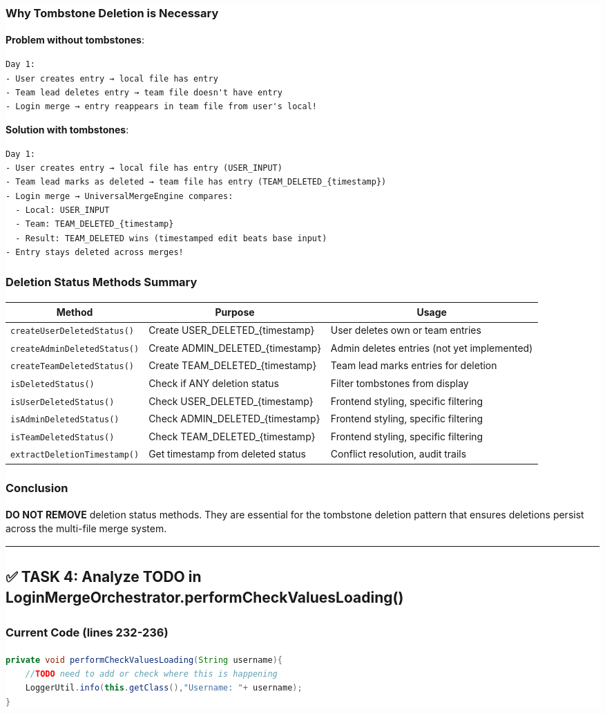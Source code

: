 ### Why Tombstone Deletion is Necessary

**Problem without tombstones**:
```
Day 1:
- User creates entry → local file has entry
- Team lead deletes entry → team file doesn't have entry
- Login merge → entry reappears in team file from user's local!
```

**Solution with tombstones**:
```
Day 1:
- User creates entry → local file has entry (USER_INPUT)
- Team lead marks as deleted → team file has entry (TEAM_DELETED_{timestamp})
- Login merge → UniversalMergeEngine compares:
  - Local: USER_INPUT
  - Team: TEAM_DELETED_{timestamp}
  - Result: TEAM_DELETED wins (timestamped edit beats base input)
- Entry stays deleted across merges!
```

### Deletion Status Methods Summary

| Method | Purpose | Usage |
|--------|---------|-------|
| `createUserDeletedStatus()` | Create USER_DELETED_{timestamp} | User deletes own or team entries |
| `createAdminDeletedStatus()` | Create ADMIN_DELETED_{timestamp} | Admin deletes entries (not yet implemented) |
| `createTeamDeletedStatus()` | Create TEAM_DELETED_{timestamp} | Team lead marks entries for deletion |
| `isDeletedStatus()` | Check if ANY deletion status | Filter tombstones from display |
| `isUserDeletedStatus()` | Check USER_DELETED_{timestamp} | Frontend styling, specific filtering |
| `isAdminDeletedStatus()` | Check ADMIN_DELETED_{timestamp} | Frontend styling, specific filtering |
| `isTeamDeletedStatus()` | Check TEAM_DELETED_{timestamp} | Frontend styling, specific filtering |
| `extractDeletionTimestamp()` | Get timestamp from deleted status | Conflict resolution, audit trails |

### Conclusion
**DO NOT REMOVE** deletion status methods. They are essential for the tombstone deletion pattern that ensures deletions persist across the multi-file merge system.

---

## ✅ TASK 4: Analyze TODO in LoginMergeOrchestrator.performCheckValuesLoading()

### Current Code (lines 232-236)
```java
private void performCheckValuesLoading(String username){
    //TODO need to add or check where this is happening
    LoggerUtil.info(this.getClass(),"Username: "+ username);
}
```
